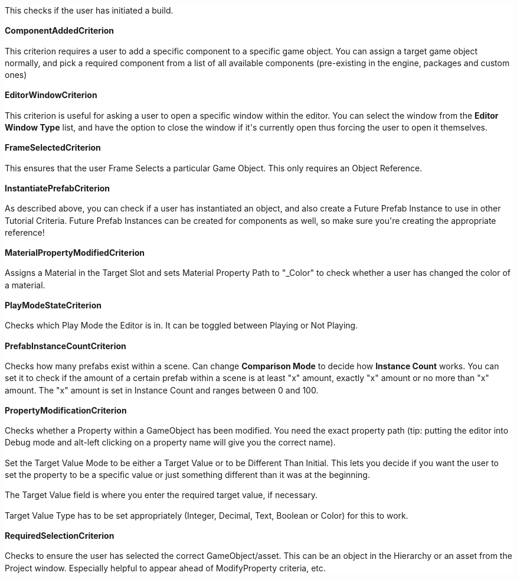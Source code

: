 This checks if the user has initiated a build.

**ComponentAddedCriterion** 

This criterion requires a user to add a specific component to a specific game object. You can assign a target game object normally, and pick a required component from a list of all available components (pre-existing in the engine, packages and custom ones) 

**EditorWindowCriterion** 

This criterion is useful for asking a user to open a specific window within the editor. You can select the window from the **Editor Window Type** list, and have the option to close the window if it's currently open thus forcing the user to open it themselves. 

**FrameSelectedCriterion** 

This ensures that the user Frame Selects a particular Game Object. This only requires an Object Reference.  

**InstantiatePrefabCriterion** 

As described above, you can check if a user has instantiated an object, and also create a Future Prefab Instance to use in other Tutorial Criteria. Future Prefab Instances can be created for components as well, so make sure you're creating the appropriate reference!

**MaterialPropertyModifiedCriterion** 

Assigns a Material in the Target Slot and sets Material Property Path to "_Color" to check whether a user has changed the color of a material.

**PlayModeStateCriterion** 

Checks which Play Mode the Editor is in. It can be toggled between Playing or Not Playing.

**PrefabInstanceCountCriterion** 

Checks how many prefabs exist within a scene. Can change **Comparison Mode** to decide how **Instance Count** works. You can set it to check if the amount of a certain prefab within a scene is at least "x" amount, exactly "x" amount or no more than "x" amount. The "x" amount is set in Instance Count and ranges between 0 and 100. 



**PropertyModificationCriterion** 

Checks whether a Property within a GameObject has been modified. You need the exact property path (tip: putting the editor into Debug mode and alt-left clicking on a property name will give you the correct name).

Set the Target Value Mode to be either a Target Value or to be Different Than Initial. This lets you decide if you want the user to set the property to be a specific value or just something different than it was at the beginning.  

The Target Value field is where you enter the required target value, if necessary.  

Target Value Type has to be set appropriately (Integer, Decimal, Text, Boolean or Color) for this to work.

**RequiredSelectionCriterion** 

Checks to ensure the user has selected the correct GameObject/asset. This can be an object in the Hierarchy or an asset from the Project window. Especially helpful to appear ahead of ModifyProperty criteria, etc. 
